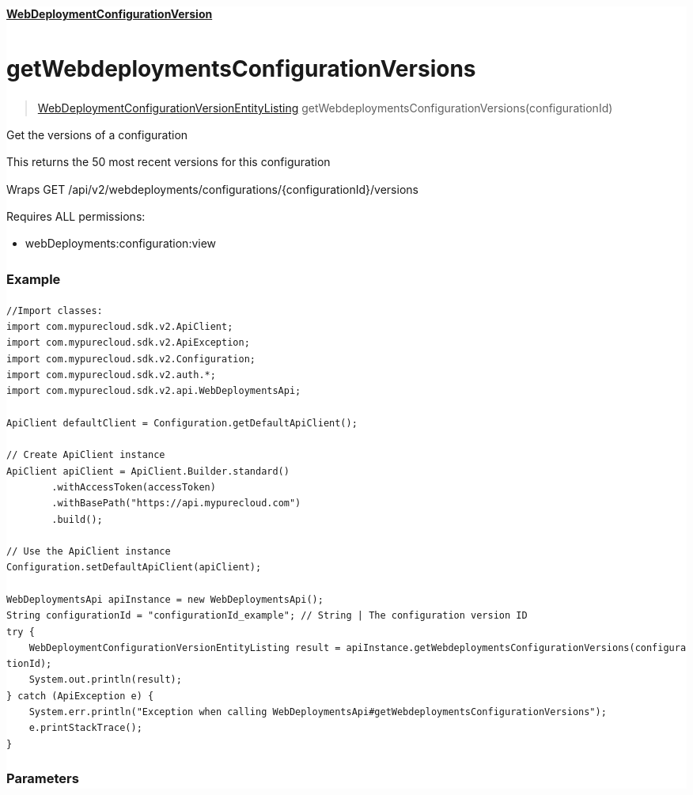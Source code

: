 [**WebDeploymentConfigurationVersion**](WebDeploymentConfigurationVersion.md)

<a name="getWebdeploymentsConfigurationVersions"></a>

# **getWebdeploymentsConfigurationVersions**

> [WebDeploymentConfigurationVersionEntityListing](WebDeploymentConfigurationVersionEntityListing.md) getWebdeploymentsConfigurationVersions(configurationId)

Get the versions of a configuration

This returns the 50 most recent versions for this configuration

Wraps GET /api/v2/webdeployments/configurations/{configurationId}/versions

Requires ALL permissions:

- webDeployments:configuration:view

### Example

```{"language":"java"}
//Import classes:
import com.mypurecloud.sdk.v2.ApiClient;
import com.mypurecloud.sdk.v2.ApiException;
import com.mypurecloud.sdk.v2.Configuration;
import com.mypurecloud.sdk.v2.auth.*;
import com.mypurecloud.sdk.v2.api.WebDeploymentsApi;

ApiClient defaultClient = Configuration.getDefaultApiClient();

// Create ApiClient instance
ApiClient apiClient = ApiClient.Builder.standard()
		.withAccessToken(accessToken)
		.withBasePath("https://api.mypurecloud.com")
		.build();

// Use the ApiClient instance
Configuration.setDefaultApiClient(apiClient);

WebDeploymentsApi apiInstance = new WebDeploymentsApi();
String configurationId = "configurationId_example"; // String | The configuration version ID
try {
    WebDeploymentConfigurationVersionEntityListing result = apiInstance.getWebdeploymentsConfigurationVersions(configurationId);
    System.out.println(result);
} catch (ApiException e) {
    System.err.println("Exception when calling WebDeploymentsApi#getWebdeploymentsConfigurationVersions");
    e.printStackTrace();
}
```

### Parameters
